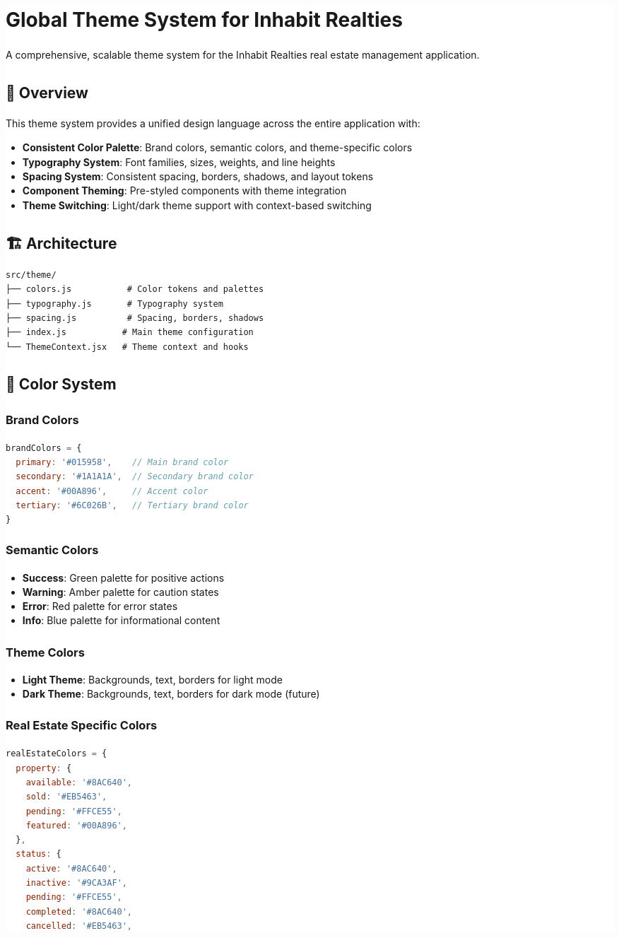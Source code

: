 # Global Theme System for Inhabit Realties

A comprehensive, scalable theme system for the Inhabit Realties real estate management application.

## 🎯 Overview

This theme system provides a unified design language across the entire application with:
- **Consistent Color Palette**: Brand colors, semantic colors, and theme-specific colors
- **Typography System**: Font families, sizes, weights, and line heights
- **Spacing System**: Consistent spacing, borders, shadows, and layout tokens
- **Component Theming**: Pre-styled components with theme integration
- **Theme Switching**: Light/dark theme support with context-based switching

## 🏗️ Architecture

```
src/theme/
├── colors.js           # Color tokens and palettes
├── typography.js       # Typography system
├── spacing.js          # Spacing, borders, shadows
├── index.js           # Main theme configuration
└── ThemeContext.jsx   # Theme context and hooks
```

## 🎨 Color System

### Brand Colors
```javascript
brandColors = {
  primary: '#015958',    // Main brand color
  secondary: '#1A1A1A',  // Secondary brand color
  accent: '#00A896',     // Accent color
  tertiary: '#6C026B',   // Tertiary brand color
}
```

### Semantic Colors
- **Success**: Green palette for positive actions
- **Warning**: Amber palette for caution states
- **Error**: Red palette for error states
- **Info**: Blue palette for informational content

### Theme Colors
- **Light Theme**: Backgrounds, text, borders for light mode
- **Dark Theme**: Backgrounds, text, borders for dark mode (future)

### Real Estate Specific Colors
```javascript
realEstateColors = {
  property: {
    available: '#8AC640',
    sold: '#EB5463',
    pending: '#FFCE55',
    featured: '#00A896',
  },
  status: {
    active: '#8AC640',
    inactive: '#9CA3AF',
    pending: '#FFCE55',
    completed: '#8AC640',
    cancelled: '#EB5463',
```